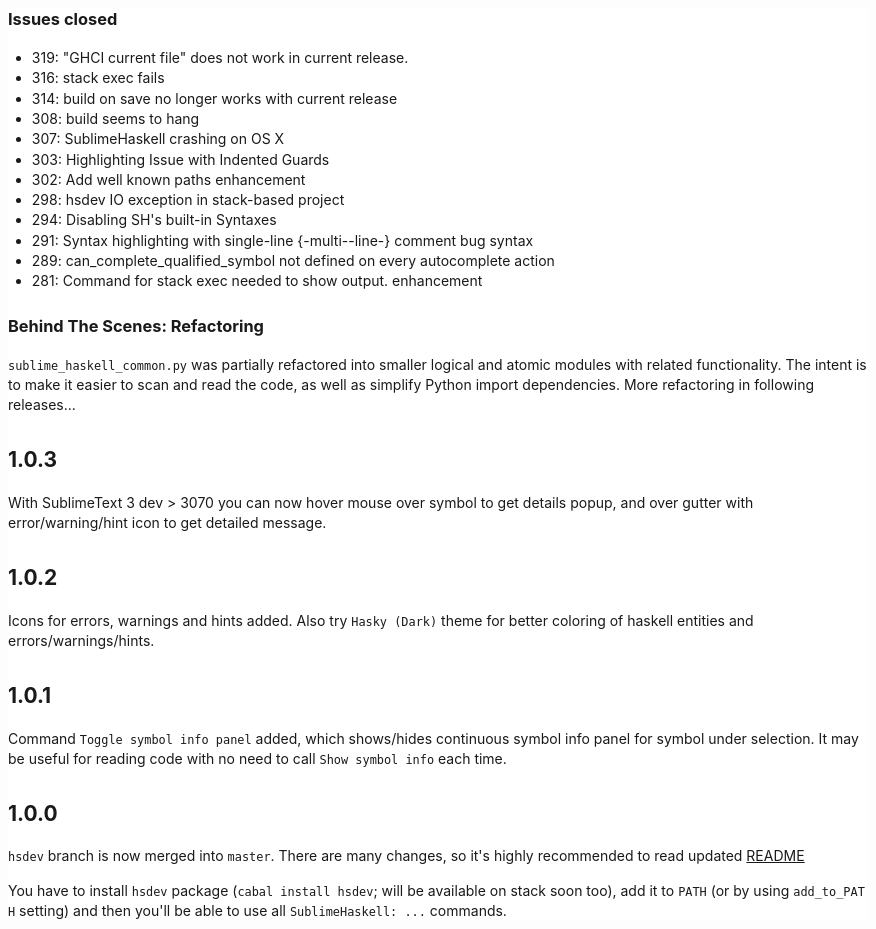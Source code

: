 ### Issues closed

- 319:  "GHCI current file" does not work in current release.
- 316:  stack exec fails
- 314:  build on save no longer works with current release
- 308:  build seems to hang
- 307:  SublimeHaskell crashing on OS X
- 303:  Highlighting Issue with Indented Guards
- 302:  Add well known paths enhancement
- 298:  hsdev IO exception in stack-based project
- 294:  Disabling SH's built-in Syntaxes
- 291:  Syntax highlighting with single-line {-multi--line-} comment bug syntax
- 289:  can_complete_qualified_symbol not defined on every autocomplete action
- 281:  Command for stack exec needed to show output. enhancement

### Behind The Scenes: Refactoring

`sublime_haskell_common.py` was partially refactored into smaller logical and atomic modules with related functionality. The intent is to make it easier to scan and read the code, as well as simplify Python import dependencies. More refactoring in following releases...

## 1.0.3

With SublimeText 3 dev > 3070 you can now hover mouse over symbol to get details popup, and over gutter with error/warning/hint icon to get detailed message.

## 1.0.2

Icons for errors, warnings and hints added. Also try `Hasky (Dark)` theme for better coloring of haskell entities and errors/warnings/hints.

## 1.0.1

Command `Toggle symbol info panel` added, which shows/hides continuous symbol info panel for symbol under selection. It may be useful for reading code with no need to call `Show symbol info` each time.

## 1.0.0

`hsdev`  branch is now merged into `master`. There are many changes, so it's highly recommended to read updated [README](https://github.com/SublimeHaskell/SublimeHaskell/)

You have to install `hsdev` package (`cabal install hsdev`; will be available on stack soon too), add it to `PATH` (or by using `add_to_PATH` setting) and then you'll be able to use all `SublimeHaskell: ...` commands.
